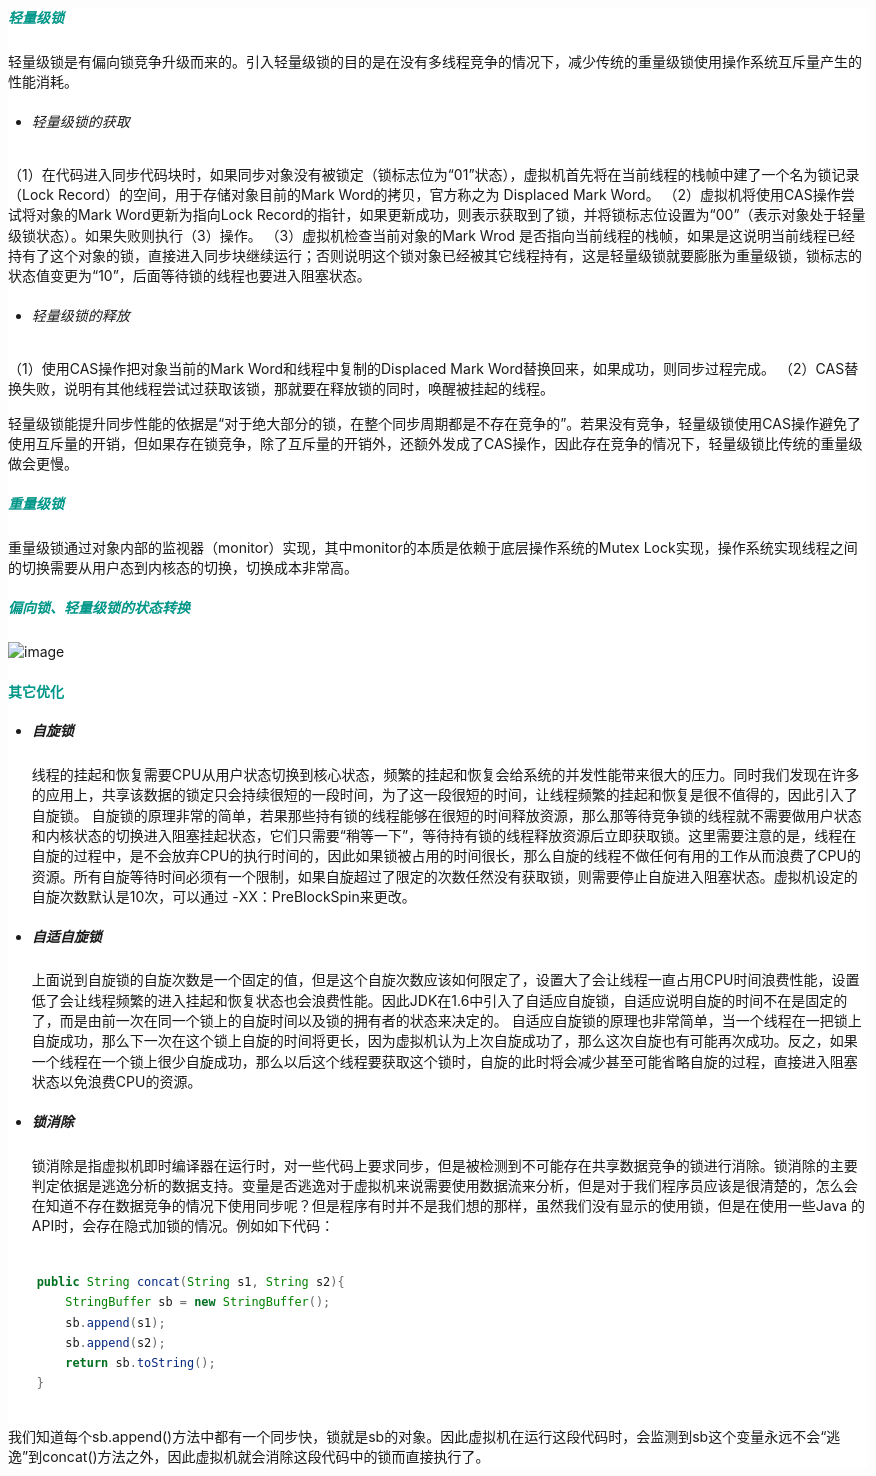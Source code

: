 ##### <font color="#009688">轻量级锁</font>
轻量级锁是有偏向锁竞争升级而来的。引入轻量级锁的目的是在没有多线程竞争的情况下，减少传统的重量级锁使用操作系统互斥量产生的性能消耗。

* ###### 轻量级锁的获取
（1）在代码进入同步代码块时，如果同步对象没有被锁定（锁标志位为“01”状态），虚拟机首先将在当前线程的栈帧中建了一个名为锁记录（Lock Record）的空间，用于存储对象目前的Mark Word的拷贝，官方称之为 Displaced Mark Word。
（2）虚拟机将使用CAS操作尝试将对象的Mark Word更新为指向Lock Record的指针，如果更新成功，则表示获取到了锁，并将锁标志位设置为“00”（表示对象处于轻量级锁状态）。如果失败则执行（3）操作。
（3）虚拟机检查当前对象的Mark Wrod 是否指向当前线程的栈帧，如果是这说明当前线程已经持有了这个对象的锁，直接进入同步块继续运行；否则说明这个锁对象已经被其它线程持有，这是轻量级锁就要膨胀为重量级锁，锁标志的状态值变更为“10”，后面等待锁的线程也要进入阻塞状态。

* ###### 轻量级锁的释放
（1）使用CAS操作把对象当前的Mark Word和线程中复制的Displaced Mark Word替换回来，如果成功，则同步过程完成。
（2）CAS替换失败，说明有其他线程尝试过获取该锁，那就要在释放锁的同时，唤醒被挂起的线程。

轻量级锁能提升同步性能的依据是“对于绝大部分的锁，在整个同步周期都是不存在竞争的”。若果没有竞争，轻量级锁使用CAS操作避免了使用互斥量的开销，但如果存在锁竞争，除了互斥量的开销外，还额外发成了CAS操作，因此存在竞争的情况下，轻量级锁比传统的重量级做会更慢。

##### <font color="#009688">重量级锁</font>

重量级锁通过对象内部的监视器（monitor）实现，其中monitor的本质是依赖于底层操作系统的Mutex Lock实现，操作系统实现线程之间的切换需要从用户态到内核态的切换，切换成本非常高。

##### <font color="#009688">偏向锁、轻量级锁的状态转换</font>

![image](https://s2.ax1x.com/2019/05/07/ErBHo9.png)


#### <font color="#009688">其它优化</font>

* ##### 自旋锁
    线程的挂起和恢复需要CPU从用户状态切换到核心状态，频繁的挂起和恢复会给系统的并发性能带来很大的压力。同时我们发现在许多的应用上，共享该数据的锁定只会持续很短的一段时间，为了这一段很短的时间，让线程频繁的挂起和恢复是很不值得的，因此引入了自旋锁。
    自旋锁的原理非常的简单，若果那些持有锁的线程能够在很短的时间释放资源，那么那等待竞争锁的线程就不需要做用户状态和内核状态的切换进入阻塞挂起状态，它们只需要“稍等一下”，等待持有锁的线程释放资源后立即获取锁。这里需要注意的是，线程在自旋的过程中，是不会放弃CPU的执行时间的，因此如果锁被占用的时间很长，那么自旋的线程不做任何有用的工作从而浪费了CPU的资源。所有自旋等待时间必须有一个限制，如果自旋超过了限定的次数任然没有获取锁，则需要停止自旋进入阻塞状态。虚拟机设定的自旋次数默认是10次，可以通过 -XX：PreBlockSpin来更改。

* ##### 自适自旋锁
    上面说到自旋锁的自旋次数是一个固定的值，但是这个自旋次数应该如何限定了，设置大了会让线程一直占用CPU时间浪费性能，设置低了会让线程频繁的进入挂起和恢复状态也会浪费性能。因此JDK在1.6中引入了自适应自旋锁，自适应说明自旋的时间不在是固定的了，而是由前一次在同一个锁上的自旋时间以及锁的拥有者的状态来决定的。
    自适应自旋锁的原理也非常简单，当一个线程在一把锁上自旋成功，那么下一次在这个锁上自旋的时间将更长，因为虚拟机认为上次自旋成功了，那么这次自旋也有可能再次成功。反之，如果一个线程在一个锁上很少自旋成功，那么以后这个线程要获取这个锁时，自旋的此时将会减少甚至可能省略自旋的过程，直接进入阻塞状态以免浪费CPU的资源。
    
* ##### 锁消除
    锁消除是指虚拟机即时编译器在运行时，对一些代码上要求同步，但是被检测到不可能存在共享数据竞争的锁进行消除。锁消除的主要判定依据是逃逸分析的数据支持。变量是否逃逸对于虚拟机来说需要使用数据流来分析，但是对于我们程序员应该是很清楚的，怎么会在知道不存在数据竞争的情况下使用同步呢？但是程序有时并不是我们想的那样，虽然我们没有显示的使用锁，但是在使用一些Java 的API时，会存在隐式加锁的情况。例如如下代码：
```java
    
    public String concat(String s1, String s2){
        StringBuffer sb = new StringBuffer();
        sb.append(s1);
        sb.append(s2);
        return sb.toString();
    }
    
```
我们知道每个sb.append()方法中都有一个同步快，锁就是sb的对象。因此虚拟机在运行这段代码时，会监测到sb这个变量永远不会“逃逸”到concat()方法之外，因此虚拟机就会消除这段代码中的锁而直接执行了。
